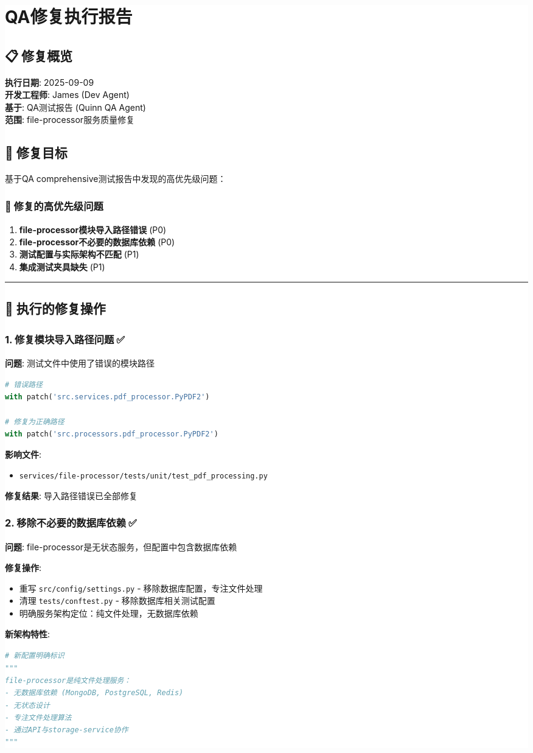 # QA修复执行报告

## 📋 修复概览
**执行日期**: 2025-09-09  
**开发工程师**: James (Dev Agent)  
**基于**: QA测试报告 (Quinn QA Agent)  
**范围**: file-processor服务质量修复  

## 🎯 修复目标

基于QA comprehensive测试报告中发现的高优先级问题：

### 🚨 修复的高优先级问题
1. **file-processor模块导入路径错误** (P0)
2. **file-processor不必要的数据库依赖** (P0) 
3. **测试配置与实际架构不匹配** (P1)
4. **集成测试夹具缺失** (P1)

---

## 🔧 执行的修复操作

### 1. 修复模块导入路径问题 ✅

**问题**: 测试文件中使用了错误的模块路径
```python
# 错误路径
with patch('src.services.pdf_processor.PyPDF2')

# 修复为正确路径  
with patch('src.processors.pdf_processor.PyPDF2')
```

**影响文件**:
- `services/file-processor/tests/unit/test_pdf_processing.py`

**修复结果**: 导入路径错误已全部修复

### 2. 移除不必要的数据库依赖 ✅

**问题**: file-processor是无状态服务，但配置中包含数据库依赖

**修复操作**:
- 重写 `src/config/settings.py` - 移除数据库配置，专注文件处理
- 清理 `tests/conftest.py` - 移除数据库相关测试配置  
- 明确服务架构定位：纯文件处理，无数据库依赖

**新架构特性**:
```python
# 新配置明确标识
"""
file-processor是纯文件处理服务：
- 无数据库依赖 (MongoDB, PostgreSQL, Redis)  
- 无状态设计
- 专注文件处理算法
- 通过API与storage-service协作
"""
```
